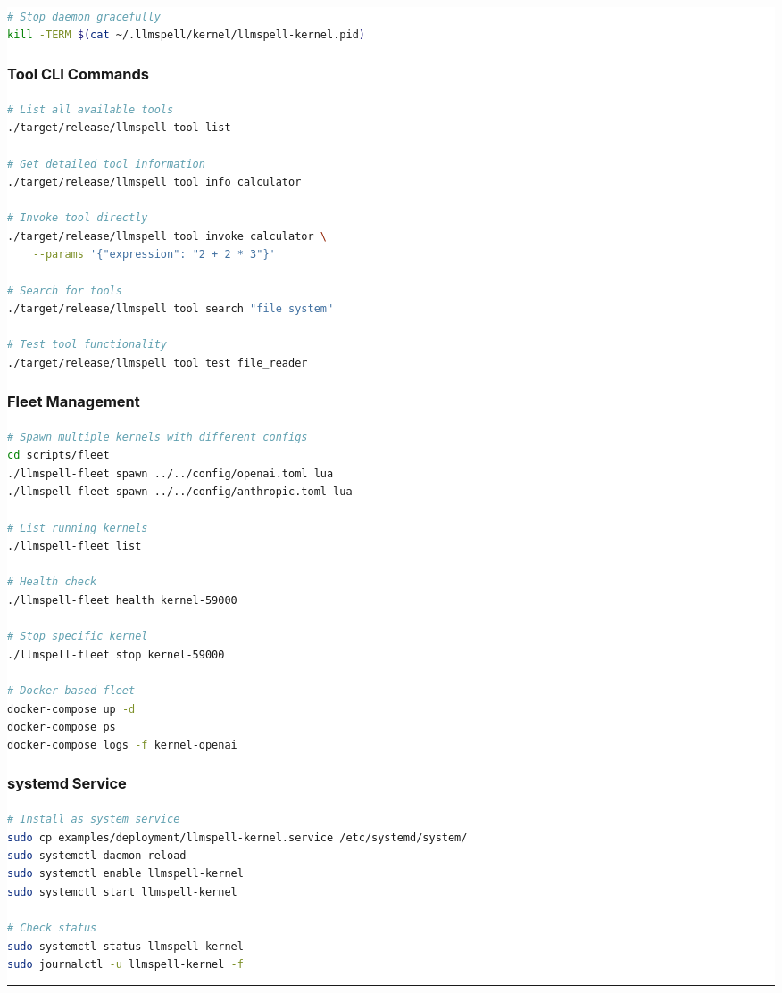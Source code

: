 ```bash
# Stop daemon gracefully
kill -TERM $(cat ~/.llmspell/kernel/llmspell-kernel.pid)
```

### Tool CLI Commands
```bash
# List all available tools
./target/release/llmspell tool list

# Get detailed tool information
./target/release/llmspell tool info calculator

# Invoke tool directly
./target/release/llmspell tool invoke calculator \
    --params '{"expression": "2 + 2 * 3"}'

# Search for tools
./target/release/llmspell tool search "file system"

# Test tool functionality
./target/release/llmspell tool test file_reader
```

### Fleet Management
```bash
# Spawn multiple kernels with different configs
cd scripts/fleet
./llmspell-fleet spawn ../../config/openai.toml lua
./llmspell-fleet spawn ../../config/anthropic.toml lua

# List running kernels
./llmspell-fleet list

# Health check
./llmspell-fleet health kernel-59000

# Stop specific kernel
./llmspell-fleet stop kernel-59000

# Docker-based fleet
docker-compose up -d
docker-compose ps
docker-compose logs -f kernel-openai
```

### systemd Service
```bash
# Install as system service
sudo cp examples/deployment/llmspell-kernel.service /etc/systemd/system/
sudo systemctl daemon-reload
sudo systemctl enable llmspell-kernel
sudo systemctl start llmspell-kernel

# Check status
sudo systemctl status llmspell-kernel
sudo journalctl -u llmspell-kernel -f
```

---